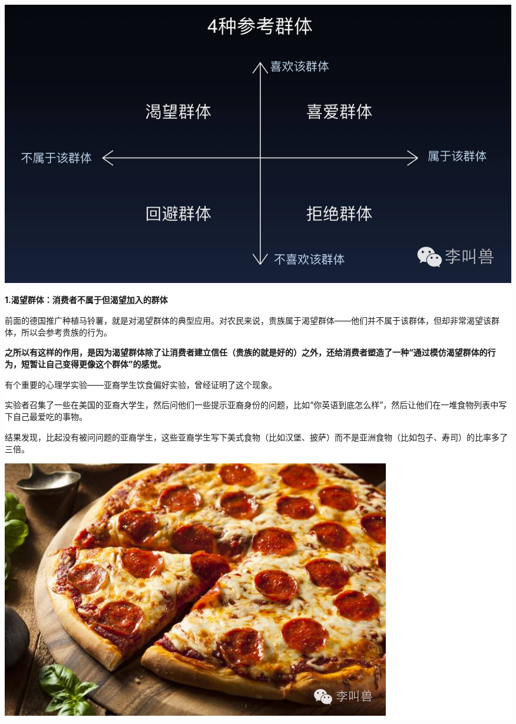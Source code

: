 ![](./_image/9.5.jpg)

**1.渴望群体：消费者不属于但渴望加入的群体**

前面的德国推广种植马铃薯，就是对渴望群体的典型应用。对农民来说，贵族属于渴望群体——他们并不属于该群体，但却非常渴望该群体，所以会参考贵族的行为。

**之所以有这样的作用，是因为渴望群体除了让消费者建立信任（贵族的就是好的）之外，还给消费者塑造了一种“通过模仿渴望群体的行为，短暂让自己变得更像这个群体”的感觉。**

有个重要的心理学实验——亚裔学生饮食偏好实验，曾经证明了这个现象。

实验者召集了一些在美国的亚裔大学生，然后问他们一些提示亚裔身份的问题，比如“你英语到底怎么样”，然后让他们在一堆食物列表中写下自己最爱吃的事物。

结果发现，比起没有被问问题的亚裔学生，这些亚裔学生写下美式食物（比如汉堡、披萨）而不是亚洲食物（比如包子、寿司）的比率多了三倍。


![](./_image/9.6.jpg)
